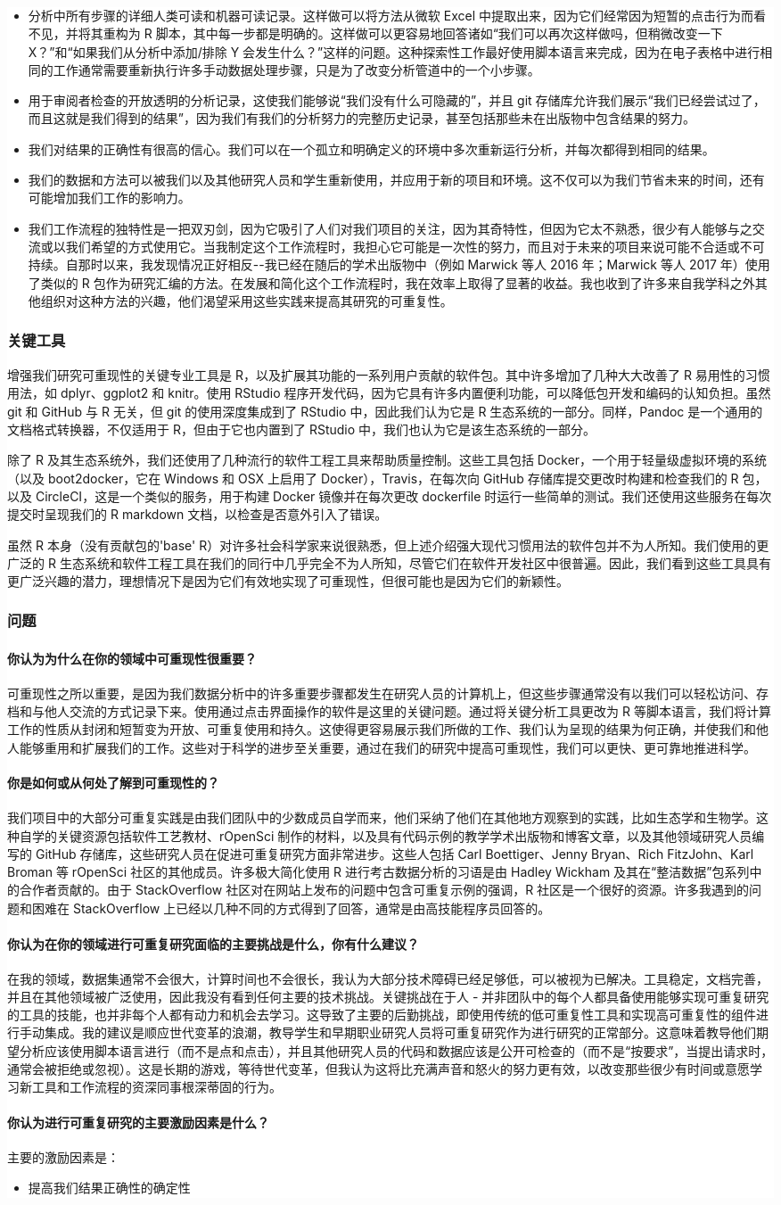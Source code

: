 +   分析中所有步骤的详细人类可读和机器可读记录。这样做可以将方法从微软 Excel 中提取出来，因为它们经常因为短暂的点击行为而看不见，并将其重构为 R 脚本，其中每一步都是明确的。这样做可以更容易地回答诸如“我们可以再次这样做吗，但稍微改变一下 X？”和“如果我们从分析中添加/排除 Y 会发生什么？”这样的问题。这种探索性工作最好使用脚本语言来完成，因为在电子表格中进行相同的工作通常需要重新执行许多手动数据处理步骤，只是为了改变分析管道中的一个小步骤。

+   用于审阅者检查的开放透明的分析记录，这使我们能够说“我们没有什么可隐藏的”，并且 git 存储库允许我们展示“我们已经尝试过了，而且这就是我们得到的结果”，因为我们有我们的分析努力的完整历史记录，甚至包括那些未在出版物中包含结果的努力。

+   我们对结果的正确性有很高的信心。我们可以在一个孤立和明确定义的环境中多次重新运行分析，并每次都得到相同的结果。

+   我们的数据和方法可以被我们以及其他研究人员和学生重新使用，并应用于新的项目和环境。这不仅可以为我们节省未来的时间，还有可能增加我们工作的影响力。

+   我们工作流程的独特性是一把双刃剑，因为它吸引了人们对我们项目的关注，因为其奇特性，但因为它太不熟悉，很少有人能够与之交流或以我们希望的方式使用它。当我制定这个工作流程时，我担心它可能是一次性的努力，而且对于未来的项目来说可能不合适或不可持续。自那时以来，我发现情况正好相反--我已经在随后的学术出版物中（例如 Marwick 等人 2016 年；Marwick 等人 2017 年）使用了类似的 R 包作为研究汇编的方法。在发展和简化这个工作流程时，我在效率上取得了显著的收益。我也收到了许多来自我学科之外其他组织对这种方法的兴趣，他们渴望采用这些实践来提高其研究的可重复性。

### 关键工具

增强我们研究可重现性的关键专业工具是 R，以及扩展其功能的一系列用户贡献的软件包。其中许多增加了几种大大改善了 R 易用性的习惯用法，如 dplyr、ggplot2 和 knitr。使用 RStudio 程序开发代码，因为它具有许多内置便利功能，可以降低包开发和编码的认知负担。虽然 git 和 GitHub 与 R 无关，但 git 的使用深度集成到了 RStudio 中，因此我们认为它是 R 生态系统的一部分。同样，Pandoc 是一个通用的文档格式转换器，不仅适用于 R，但由于它也内置到了 RStudio 中，我们也认为它是该生态系统的一部分。

除了 R 及其生态系统外，我们还使用了几种流行的软件工程工具来帮助质量控制。这些工具包括 Docker，一个用于轻量级虚拟环境的系统（以及 boot2docker，它在 Windows 和 OSX 上启用了 Docker），Travis，在每次向 GitHub 存储库提交更改时构建和检查我们的 R 包，以及 CircleCI，这是一个类似的服务，用于构建 Docker 镜像并在每次更改 dockerfile 时运行一些简单的测试。我们还使用这些服务在每次提交时呈现我们的 R markdown 文档，以检查是否意外引入了错误。

虽然 R 本身（没有贡献包的'base' R）对许多社会科学家来说很熟悉，但上述介绍强大现代习惯用法的软件包并不为人所知。我们使用的更广泛的 R 生态系统和软件工程工具在我们的同行中几乎完全不为人所知，尽管它们在软件开发社区中很普遍。因此，我们看到这些工具具有更广泛兴趣的潜力，理想情况下是因为它们有效地实现了可重现性，但很可能也是因为它们的新颖性。

### 问题

#### 你认为为什么在你的领域中可重现性很重要？

可重现性之所以重要，是因为我们数据分析中的许多重要步骤都发生在研究人员的计算机上，但这些步骤通常没有以我们可以轻松访问、存档和与他人交流的方式记录下来。使用通过点击界面操作的软件是这里的关键问题。通过将关键分析工具更改为 R 等脚本语言，我们将计算工作的性质从封闭和短暂变为开放、可重复使用和持久。这使得更容易展示我们所做的工作、我们认为呈现的结果为何正确，并使我们和他人能够重用和扩展我们的工作。这些对于科学的进步至关重要，通过在我们的研究中提高可重现性，我们可以更快、更可靠地推进科学。

#### 你是如何或从何处了解到可重现性的？

我们项目中的大部分可重复实践是由我们团队中的少数成员自学而来，他们采纳了他们在其他地方观察到的实践，比如生态学和生物学。这种自学的关键资源包括软件工艺教材、rOpenSci 制作的材料，以及具有代码示例的教学学术出版物和博客文章，以及其他领域研究人员编写的 GitHub 存储库，这些研究人员在促进可重复研究方面非常进步。这些人包括 Carl Boettiger、Jenny Bryan、Rich FitzJohn、Karl Broman 等 rOpenSci 社区的其他成员。许多极大简化使用 R 进行考古数据分析的习语是由 Hadley Wickham 及其在“整洁数据”包系列中的合作者贡献的。由于 StackOverflow 社区对在网站上发布的问题中包含可重复示例的强调，R 社区是一个很好的资源。许多我遇到的问题和困难在 StackOverflow 上已经以几种不同的方式得到了回答，通常是由高技能程序员回答的。

#### 你认为在你的领域进行可重复研究面临的主要挑战是什么，你有什么建议？

在我的领域，数据集通常不会很大，计算时间也不会很长，我认为大部分技术障碍已经足够低，可以被视为已解决。工具稳定，文档完善，并且在其他领域被广泛使用，因此我没有看到任何主要的技术挑战。关键挑战在于人 - 并非团队中的每个人都具备使用能够实现可重复研究的工具的技能，也并非每个人都有动力和机会去学习。这导致了主要的后勤挑战，即使用传统的低可重复性工具和实现高可重复性的组件进行手动集成。我的建议是顺应世代变革的浪潮，教导学生和早期职业研究人员将可重复研究作为进行研究的正常部分。这意味着教导他们期望分析应该使用脚本语言进行（而不是点和点击），并且其他研究人员的代码和数据应该是公开可检查的（而不是“按要求”，当提出请求时，通常会被拒绝或忽视）。这是长期的游戏，等待世代变革，但我认为这将比充满声音和怒火的努力更有效，以改变那些很少有时间或意愿学习新工具和工作流程的资深同事根深蒂固的行为。

#### 你认为进行可重复研究的主要激励因素是什么？

主要的激励因素是：

+   提高我们结果正确性的确定性
